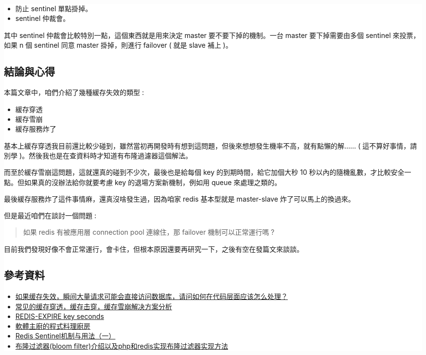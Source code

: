 * 防止 sentinel 單點掛掉。
* sentinel 仲裁會。

其中 sentinel 仲裁會比較特別一點，這個東西就是用來決定 master 要不要下掉的機制。一台 master 要下掉需要由多個 sentinel 來投票，如果 n 個 sentinel 同意 master 掛掉，則進行 failover ( 就是 slave 補上 )。 

## 結論與心得

本篇文章中，咱們介紹了幾種緩存失效的類型 : 

* 緩存穿透
* 緩存雪崩
* 緩存服務炸了

基本上緩存穿透我目前還比較少碰到，雖然當初再開發時有想到這問題，但後來想想發生機率不高，就有點懶的解…… ( 這不算好事情，請別學 )。然後我也是在查資料時才知道有布隆過濾器這個解法。

而至於緩存雪崩這問題，這就還真的碰到不少次，最後也是給每個 key 的到期時間，給它加個大秒 10 秒以內的隨機亂數，才比較安全一點。但如果真的沒辦法給你就要考慮 key 的退場方案新機制，例如用 queue 來處理之類的。

最後緩存服務炸了這件事情麻，還真沒啥發生過，因為咱家 redis 基本型就是 master-slave 炸了可以馬上的換過來。

但是最近咱們在談討一個問題 : 

> 如果 redis 有被應用層 connection pool 連線住，那 failover 機制可以正常運行嗎 ?

目前我們發現好像不會正常運行，會卡住，但根本原因還要再研究一下，之後有空在發篇文來談談。

## 參考資料

* [如果缓存失效，瞬间大量请求可能会直接访问数据库，请问如何在代码层面应该怎么处理？](https://www.zhihu.com/question/39114188)
* [常见的缓存穿透，缓存击穿，缓存雪崩解决方案分析](https://zhuanlan.zhihu.com/p/37645456)
* [REDIS-EXPIRE key seconds](https://redis.io/commands/expire)
* [軟體主廚的程式料理廚房](https://dotblogs.com.tw/supershowwei/2016/02/03/123740)
* [Redis Sentinel机制与用法（一）](https://segmentfault.com/a/1190000002680804)
* [布隆过滤器(bloom filter)介绍以及php和redis实现布隆过滤器实现方法](http://imhuchao.com/1271.html)
